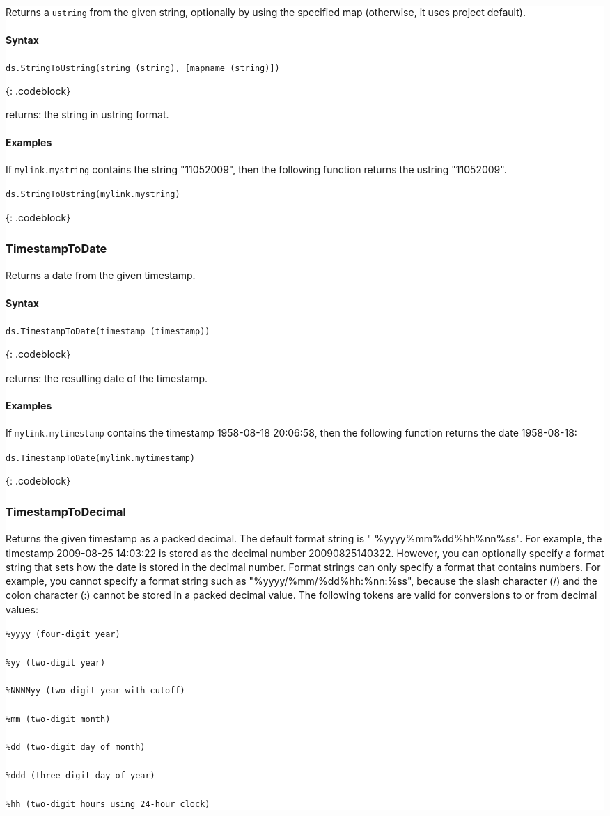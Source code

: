 Returns a `ustring` from the given string, optionally by using the specified map (otherwise, it uses project default).

<h4>Syntax</h4>

```
ds.StringToUstring(string (string), [mapname (string)])
```
{: .codeblock}

returns: the string in ustring format.

<h4>Examples</h4>

If `mylink.mystring` contains the string "11052009", then the following function returns the ustring "11052009".

```
ds.StringToUstring(mylink.mystring)
```
{: .codeblock}
<br>

### TimestampToDate

Returns a date from the given timestamp.

<h4>Syntax</h4>

```
ds.TimestampToDate(timestamp (timestamp))
```
{: .codeblock}

returns: the resulting date of the timestamp.

<h4>Examples</h4>

If `mylink.mytimestamp` contains the timestamp 1958-08-18 20:06:58, then the following function returns the date 1958-08-18:

```
ds.TimestampToDate(mylink.mytimestamp)
```
{: .codeblock}
<br>

### TimestampToDecimal

Returns the given timestamp as a packed decimal. The default format string is " %yyyy%mm%dd%hh%nn%ss". For example, the timestamp 2009-08-25 14:03:22 is stored as the decimal number 20090825140322. However, you can optionally specify a format string that sets how the date is stored in the decimal number. Format strings can only specify a format that contains numbers. For example, you cannot specify a format string such as "%yyyy/%mm/%dd%hh:%nn:%ss", because the slash character (/) and the colon character (:) cannot be stored in a packed decimal value. The following tokens are valid for conversions to or from decimal values:

```
%yyyy (four-digit year)

%yy (two-digit year)

%NNNNyy (two-digit year with cutoff)

%mm (two-digit month)

%dd (two-digit day of month)

%ddd (three-digit day of year)

%hh (two-digit hours using 24-hour clock)

```